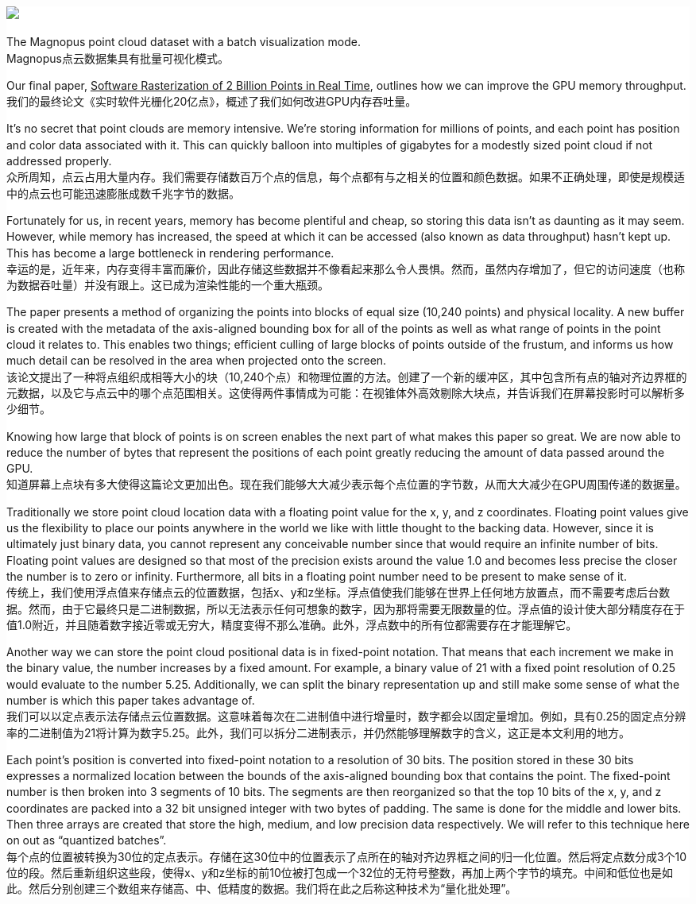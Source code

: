 ![](https://images.squarespace-cdn.com/content/v1/618131cf8cd8e779321e9666/ca6594d1-2861-4969-8055-ea134d387017/image17.png)

The Magnopus point cloud dataset with a batch visualization mode.  
Magnopus点云数据集具有批量可视化模式。

Our final paper, [Software Rasterization of 2 Billion Points in Real Time](https://www.cg.tuwien.ac.at/research/publications/2022/SCHUETZ-2022-PCC/SCHUETZ-2022-PCC-paper.pdf), outlines how we can improve the GPU memory throughput.  
我们的最终论文《实时软件光栅化20亿点》，概述了我们如何改进GPU内存吞吐量。

It’s no secret that point clouds are memory intensive. We’re storing information for millions of points, and each point has position and color data associated with it. This can quickly balloon into multiples of gigabytes for a modestly sized point cloud if not addressed properly.  
众所周知，点云占用大量内存。我们需要存储数百万个点的信息，每个点都有与之相关的位置和颜色数据。如果不正确处理，即使是规模适中的点云也可能迅速膨胀成数千兆字节的数据。

Fortunately for us, in recent years, memory has become plentiful and cheap, so storing this data isn’t as daunting as it may seem. However, while memory has increased, the speed at which it can be accessed (also known as data throughput) hasn’t kept up. This has become a large bottleneck in rendering performance.  
幸运的是，近年来，内存变得丰富而廉价，因此存储这些数据并不像看起来那么令人畏惧。然而，虽然内存增加了，但它的访问速度（也称为数据吞吐量）并没有跟上。这已成为渲染性能的一个重大瓶颈。

The paper presents a method of organizing the points into blocks of equal size (10,240 points) and physical locality. A new buffer is created with the metadata of the axis-aligned bounding box for all of the points as well as what range of points in the point cloud it relates to. This enables two things; efficient culling of large blocks of points outside of the frustum, and informs us how much detail can be resolved in the area when projected onto the screen.  
该论文提出了一种将点组织成相等大小的块（10,240个点）和物理位置的方法。创建了一个新的缓冲区，其中包含所有点的轴对齐边界框的元数据，以及它与点云中的哪个点范围相关。这使得两件事情成为可能：在视锥体外高效剔除大块点，并告诉我们在屏幕投影时可以解析多少细节。

Knowing how large that block of points is on screen enables the next part of what makes this paper so great. We are now able to reduce the number of bytes that represent the positions of each point greatly reducing the amount of data passed around the GPU.  
知道屏幕上点块有多大使得这篇论文更加出色。现在我们能够大大减少表示每个点位置的字节数，从而大大减少在GPU周围传递的数据量。

Traditionally we store point cloud location data with a floating point value for the x, y, and z coordinates. Floating point values give us the flexibility to place our points anywhere in the world we like with little thought to the backing data. However, since it is ultimately just binary data, you cannot represent any conceivable number since that would require an infinite number of bits. Floating point values are designed so that most of the precision exists around the value 1.0 and becomes less precise the closer the number is to zero or infinity. Furthermore, all bits in a floating point number need to be present to make sense of it.  
传统上，我们使用浮点值来存储点云的位置数据，包括x、y和z坐标。浮点值使我们能够在世界上任何地方放置点，而不需要考虑后台数据。然而，由于它最终只是二进制数据，所以无法表示任何可想象的数字，因为那将需要无限数量的位。浮点值的设计使大部分精度存在于值1.0附近，并且随着数字接近零或无穷大，精度变得不那么准确。此外，浮点数中的所有位都需要存在才能理解它。

Another way we can store the point cloud positional data is in fixed-point notation. That means that each increment we make in the binary value, the number increases by a fixed amount. For example, a binary value of 21 with a fixed point resolution of 0.25 would evaluate to the number 5.25. Additionally, we can split the binary representation up and still make some sense of what the number is which this paper takes advantage of.  
我们可以以定点表示法存储点云位置数据。这意味着每次在二进制值中进行增量时，数字都会以固定量增加。例如，具有0.25的固定点分辨率的二进制值为21将计算为数字5.25。此外，我们可以拆分二进制表示，并仍然能够理解数字的含义，这正是本文利用的地方。

Each point’s position is converted into fixed-point notation to a resolution of 30 bits. The position stored in these 30 bits expresses a normalized location between the bounds of the axis-aligned bounding box that contains the point. The fixed-point number is then broken into 3 segments of 10 bits. The segments are then reorganized so that the top 10 bits of the x, y, and z coordinates are packed into a 32 bit unsigned integer with two bytes of padding. The same is done for the middle and lower bits. Then three arrays are created that store the high, medium, and low precision data respectively. We will refer to this technique here on out as “quantized batches”.  
每个点的位置被转换为30位的定点表示。存储在这30位中的位置表示了点所在的轴对齐边界框之间的归一化位置。然后将定点数分成3个10位的段。然后重新组织这些段，使得x、y和z坐标的前10位被打包成一个32位的无符号整数，再加上两个字节的填充。中间和低位也是如此。然后分别创建三个数组来存储高、中、低精度的数据。我们将在此之后称这种技术为“量化批处理”。
